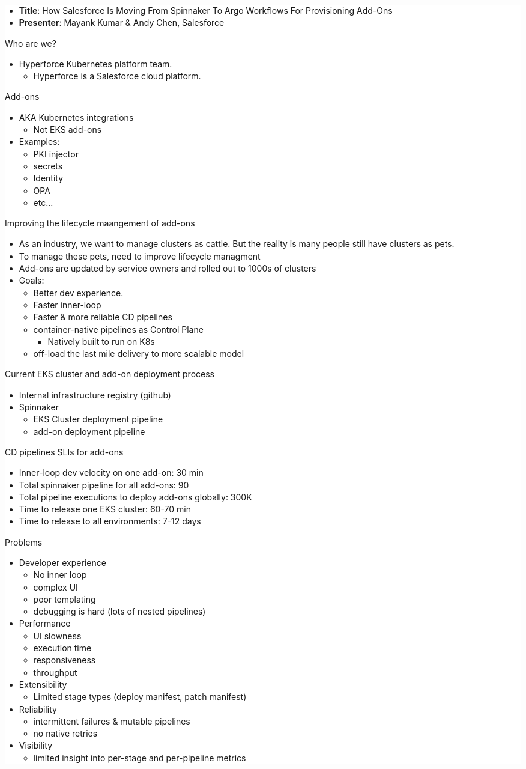 - **Title**: How Salesforce Is Moving From Spinnaker To Argo Workflows For Provisioning Add-Ons
- **Presenter**: Mayank Kumar & Andy Chen, Salesforce

Who are we?
- Hyperforce Kubernetes platform team.
  - Hyperforce is a Salesforce cloud platform.

Add-ons
- AKA Kubernetes integrations
  - Not EKS add-ons
- Examples:
  - PKI injector
  - secrets
  - Identity
  - OPA
  - etc...

Improving the lifecycle maangement of add-ons
- As an industry, we want to manage clusters as cattle. But the reality is many people still have clusters as pets.
- To manage these pets, need to improve lifecycle managment
- Add-ons are updated by service owners and rolled out to 1000s of clusters
- Goals:
  - Better dev experience.
  - Faster inner-loop
  - Faster & more reliable CD pipelines
  - container-native pipelines as Control Plane
    - Natively built to run on K8s
  - off-load the last mile delivery to more scalable model

Current EKS cluster and add-on deployment process
- Internal infrastructure registry (github)
- Spinnaker
  - EKS Cluster deployment pipeline
  - add-on deployment pipeline

CD pipelines SLIs for add-ons
- Inner-loop dev velocity on one add-on: 30 min
- Total spinnaker pipeline for all add-ons: 90
- Total pipeline executions to deploy add-ons globally: 300K
- Time to release one EKS cluster: 60-70 min
- Time to release to all environments: 7-12 days

Problems
- Developer experience 
  - No inner loop
  - complex UI
  - poor templating
  - debugging is hard (lots of nested pipelines)
- Performance
  - UI slowness
  - execution time
  - responsiveness
  - throughput
- Extensibility
  - Limited stage types (deploy manifest, patch manifest)
- Reliability
  - intermittent failures & mutable pipelines
  - no native retries
- Visibility
  - limited insight into per-stage and per-pipeline metrics
